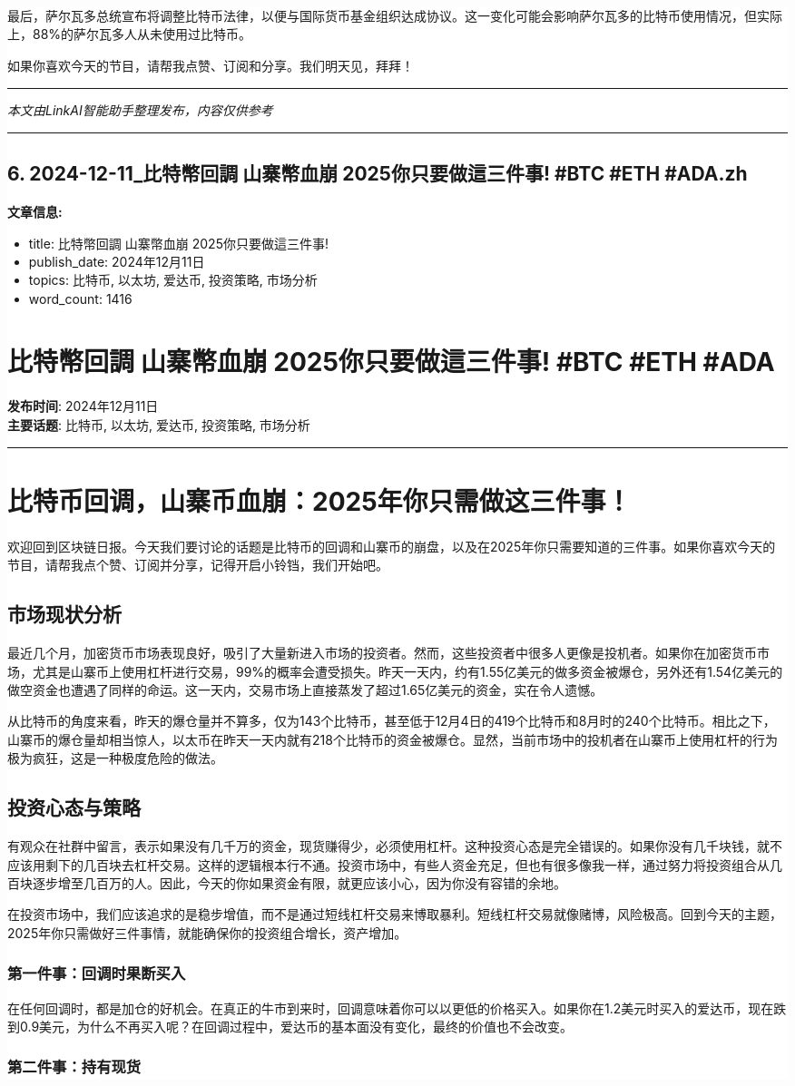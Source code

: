 最后，萨尔瓦多总统宣布将调整比特币法律，以便与国际货币基金组织达成协议。这一变化可能会影响萨尔瓦多的比特币使用情况，但实际上，88%的萨尔瓦多人从未使用过比特币。

如果你喜欢今天的节目，请帮我点赞、订阅和分享。我们明天见，拜拜！

---

*本文由LinkAI智能助手整理发布，内容仅供参考*

---


## 6. 2024-12-11_比特幣回調 山寨幣血崩 2025你只要做這三件事! #BTC #ETH #ADA.zh

**文章信息:**
- title: 比特幣回調 山寨幣血崩 2025你只要做這三件事!
- publish_date: 2024年12月11日
- topics: 比特币, 以太坊, 爱达币, 投资策略, 市场分析
- word_count: 1416

# 比特幣回調 山寨幣血崩 2025你只要做這三件事! #BTC #ETH #ADA

**发布时间**: 2024年12月11日  
**主要话题**: 比特币, 以太坊, 爱达币, 投资策略, 市场分析

---

# 比特币回调，山寨币血崩：2025年你只需做这三件事！

欢迎回到区块链日报。今天我们要讨论的话题是比特币的回调和山寨币的崩盘，以及在2025年你只需要知道的三件事。如果你喜欢今天的节目，请帮我点个赞、订阅并分享，记得开启小铃铛，我们开始吧。

## 市场现状分析

最近几个月，加密货币市场表现良好，吸引了大量新进入市场的投资者。然而，这些投资者中很多人更像是投机者。如果你在加密货币市场，尤其是山寨币上使用杠杆进行交易，99%的概率会遭受损失。昨天一天内，约有1.55亿美元的做多资金被爆仓，另外还有1.54亿美元的做空资金也遭遇了同样的命运。这一天内，交易市场上直接蒸发了超过1.65亿美元的资金，实在令人遗憾。

从比特币的角度来看，昨天的爆仓量并不算多，仅为143个比特币，甚至低于12月4日的419个比特币和8月时的240个比特币。相比之下，山寨币的爆仓量却相当惊人，以太币在昨天一天内就有218个比特币的资金被爆仓。显然，当前市场中的投机者在山寨币上使用杠杆的行为极为疯狂，这是一种极度危险的做法。

## 投资心态与策略

有观众在社群中留言，表示如果没有几千万的资金，现货赚得少，必须使用杠杆。这种投资心态是完全错误的。如果你没有几千块钱，就不应该用剩下的几百块去杠杆交易。这样的逻辑根本行不通。投资市场中，有些人资金充足，但也有很多像我一样，通过努力将投资组合从几百块逐步增至几百万的人。因此，今天的你如果资金有限，就更应该小心，因为你没有容错的余地。

在投资市场中，我们应该追求的是稳步增值，而不是通过短线杠杆交易来博取暴利。短线杠杆交易就像赌博，风险极高。回到今天的主题，2025年你只需做好三件事情，就能确保你的投资组合增长，资产增加。

### 第一件事：回调时果断买入

在任何回调时，都是加仓的好机会。在真正的牛市到来时，回调意味着你可以以更低的价格买入。如果你在1.2美元时买入的爱达币，现在跌到0.9美元，为什么不再买入呢？在回调过程中，爱达币的基本面没有变化，最终的价值也不会改变。

### 第二件事：持有现货
